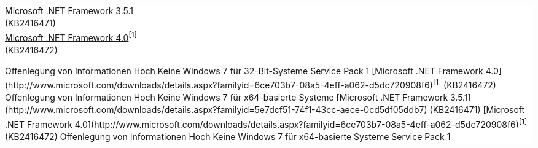[Microsoft .NET Framework 3.5.1](http://www.microsoft.com/downloads/details.aspx?familyid=5e7dcf51-74f1-43cc-aece-0cd5df05ddb7)  
(KB2416471)  
[Microsoft .NET Framework 4.0](http://www.microsoft.com/downloads/details.aspx?familyid=6ce703b7-08a5-4eff-a062-d5dc720908f6)<sup>[1]</sup>  
(KB2416472)
</td>
<td style="border:1px solid black;">
Offenlegung von Informationen
</td>
<td style="border:1px solid black;">
Hoch
</td>
<td style="border:1px solid black;">
Keine
</td>
</tr>
<tr class="alternateRow">
<td style="border:1px solid black;">
Windows 7 für 32-Bit-Systeme Service Pack 1
</td>
<td style="border:1px solid black;">
[Microsoft .NET Framework 4.0](http://www.microsoft.com/downloads/details.aspx?familyid=6ce703b7-08a5-4eff-a062-d5dc720908f6)<sup>[1]</sup>  
(KB2416472)
</td>
<td style="border:1px solid black;">
Offenlegung von Informationen
</td>
<td style="border:1px solid black;">
Hoch
</td>
<td style="border:1px solid black;">
Keine
</td>
</tr>
<tr>
<td style="border:1px solid black;">
Windows 7 für x64-basierte Systeme
</td>
<td style="border:1px solid black;">
[Microsoft .NET Framework 3.5.1](http://www.microsoft.com/downloads/details.aspx?familyid=5e7dcf51-74f1-43cc-aece-0cd5df05ddb7)  
(KB2416471)  
[Microsoft .NET Framework 4.0](http://www.microsoft.com/downloads/details.aspx?familyid=6ce703b7-08a5-4eff-a062-d5dc720908f6)<sup>[1]</sup>  
(KB2416472)
</td>
<td style="border:1px solid black;">
Offenlegung von Informationen
</td>
<td style="border:1px solid black;">
Hoch
</td>
<td style="border:1px solid black;">
Keine
</td>
</tr>
<tr class="alternateRow">
<td style="border:1px solid black;">
Windows 7 für x64-basierte Systeme Service Pack 1
</td>
<td style="border:1px solid black;">